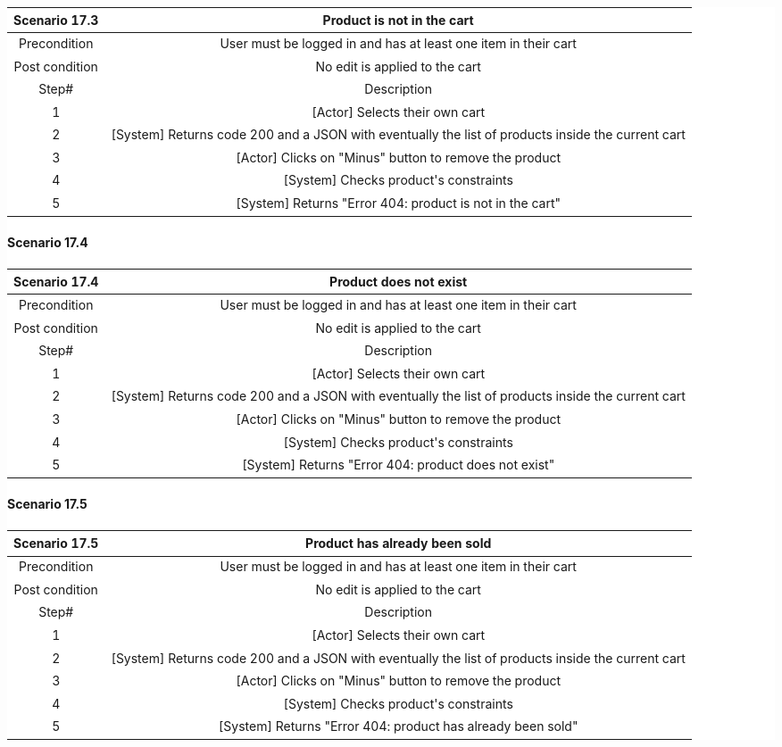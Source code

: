 | Scenario 17.3  |                                    Product is not in the cart                                     |
| :------------: | :-----------------------------------------------------------------------------------------------: |
|  Precondition  |                  User must be logged in and has at least one item in their cart                   |
| Post condition |                                  No edit is applied to the cart                                   |
|     Step#      |                                            Description                                            |
|       1        |                                  [Actor] Selects their own cart                                   |
|       2        | [System] Returns code 200 and a JSON with eventually the list of products inside the current cart |
|       3        |                      [Actor] Clicks on "Minus" button to remove the product                       |
|       4        |                               [System] Checks product's constraints                               |
|       5        |                     [System] Returns "Error 404: product is not in the cart"                      |

#### Scenario 17.4

| Scenario 17.4  |                                      Product does not exist                                       |
| :------------: | :-----------------------------------------------------------------------------------------------: |
|  Precondition  |                  User must be logged in and has at least one item in their cart                   |
| Post condition |                                  No edit is applied to the cart                                   |
|     Step#      |                                            Description                                            |
|       1        |                                  [Actor] Selects their own cart                                   |
|       2        | [System] Returns code 200 and a JSON with eventually the list of products inside the current cart |
|       3        |                      [Actor] Clicks on "Minus" button to remove the product                       |
|       4        |                               [System] Checks product's constraints                               |
|       5        |                       [System] Returns "Error 404: product does not exist"                        |


#### Scenario 17.5

| Scenario 17.5  |                                   Product has already been sold                                   |
| :------------: | :-----------------------------------------------------------------------------------------------: |
|  Precondition  |                  User must be logged in and has at least one item in their cart                   |
| Post condition |                                  No edit is applied to the cart                                   |
|     Step#      |                                            Description                                            |
|       1        |                                  [Actor] Selects their own cart                                   |
|       2        | [System] Returns code 200 and a JSON with eventually the list of products inside the current cart |
|       3        |                      [Actor] Clicks on "Minus" button to remove the product                       |
|       4        |                               [System] Checks product's constraints                               |
|       5        |                    [System] Returns "Error 404: product has already been sold"                    |
